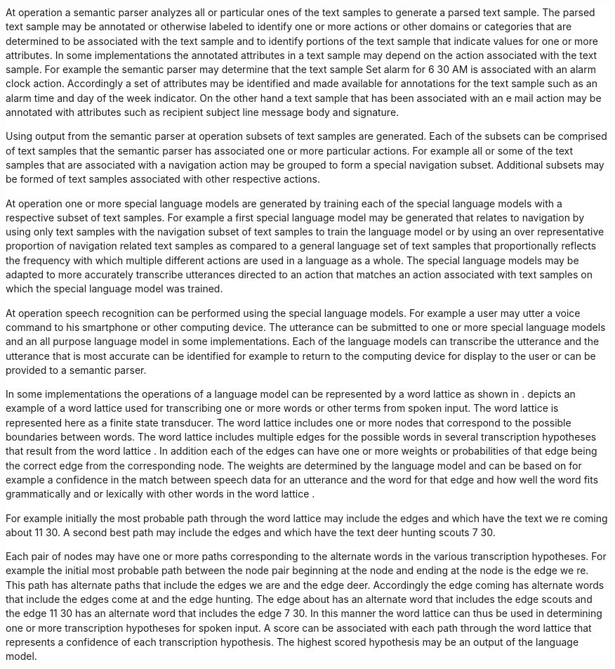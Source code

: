 At operation a semantic parser analyzes all or particular ones of the text samples to generate a parsed text sample. The parsed text sample may be annotated or otherwise labeled to identify one or more actions or other domains or categories that are determined to be associated with the text sample and to identify portions of the text sample that indicate values for one or more attributes. In some implementations the annotated attributes in a text sample may depend on the action associated with the text sample. For example the semantic parser may determine that the text sample Set alarm for 6 30 AM is associated with an alarm clock action. Accordingly a set of attributes may be identified and made available for annotations for the text sample such as an alarm time and day of the week indicator. On the other hand a text sample that has been associated with an e mail action may be annotated with attributes such as recipient subject line message body and signature.

Using output from the semantic parser at operation subsets of text samples are generated. Each of the subsets can be comprised of text samples that the semantic parser has associated one or more particular actions. For example all or some of the text samples that are associated with a navigation action may be grouped to form a special navigation subset. Additional subsets may be formed of text samples associated with other respective actions.

At operation one or more special language models are generated by training each of the special language models with a respective subset of text samples. For example a first special language model may be generated that relates to navigation by using only text samples with the navigation subset of text samples to train the language model or by using an over representative proportion of navigation related text samples as compared to a general language set of text samples that proportionally reflects the frequency with which multiple different actions are used in a language as a whole. The special language models may be adapted to more accurately transcribe utterances directed to an action that matches an action associated with text samples on which the special language model was trained.

At operation speech recognition can be performed using the special language models. For example a user may utter a voice command to his smartphone or other computing device. The utterance can be submitted to one or more special language models and an all purpose language model in some implementations. Each of the language models can transcribe the utterance and the utterance that is most accurate can be identified for example to return to the computing device for display to the user or can be provided to a semantic parser.

In some implementations the operations of a language model can be represented by a word lattice as shown in . depicts an example of a word lattice used for transcribing one or more words or other terms from spoken input. The word lattice is represented here as a finite state transducer. The word lattice includes one or more nodes that correspond to the possible boundaries between words. The word lattice includes multiple edges for the possible words in several transcription hypotheses that result from the word lattice . In addition each of the edges can have one or more weights or probabilities of that edge being the correct edge from the corresponding node. The weights are determined by the language model and can be based on for example a confidence in the match between speech data for an utterance and the word for that edge and how well the word fits grammatically and or lexically with other words in the word lattice .

For example initially the most probable path through the word lattice may include the edges and which have the text we re coming about 11 30. A second best path may include the edges and which have the text deer hunting scouts 7 30. 

Each pair of nodes may have one or more paths corresponding to the alternate words in the various transcription hypotheses. For example the initial most probable path between the node pair beginning at the node and ending at the node is the edge we re. This path has alternate paths that include the edges we are and the edge deer. Accordingly the edge coming has alternate words that include the edges come at and the edge hunting. The edge about has an alternate word that includes the edge scouts and the edge 11 30 has an alternate word that includes the edge 7 30. In this manner the word lattice can thus be used in determining one or more transcription hypotheses for spoken input. A score can be associated with each path through the word lattice that represents a confidence of each transcription hypothesis. The highest scored hypothesis may be an output of the language model.
